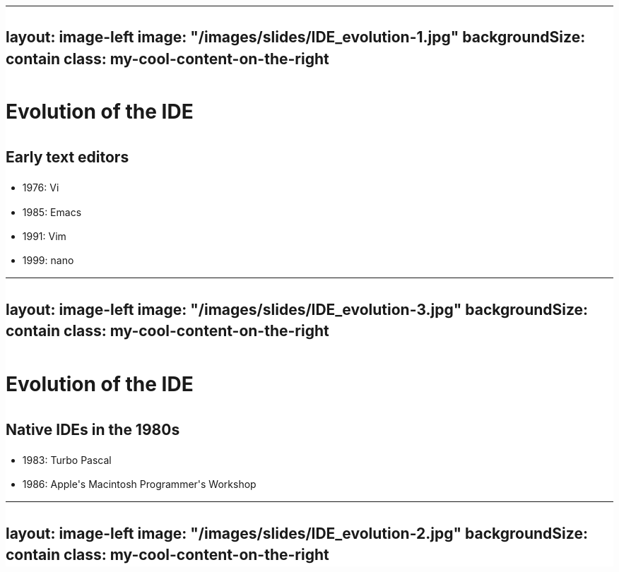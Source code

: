 

---
layout: image-left
image: "/images/slides/IDE_evolution-1.jpg"
backgroundSize: contain
class: my-cool-content-on-the-right
---

# Evolution of the IDE

## Early text editors

- 1976: Vi

<v-clicks>

- 1985: Emacs

- 1991: Vim

- 1999: nano

</v-clicks>



---
layout: image-left
image: "/images/slides/IDE_evolution-3.jpg"
backgroundSize: contain
class: my-cool-content-on-the-right
---

# Evolution of the IDE

## Native IDEs in the 1980s

<v-clicks>

- 1983: Turbo Pascal

- 1986: Apple's Macintosh Programmer's Workshop

</v-clicks>



---
layout: image-left
image: "/images/slides/IDE_evolution-2.jpg"
backgroundSize: contain
class: my-cool-content-on-the-right
---
